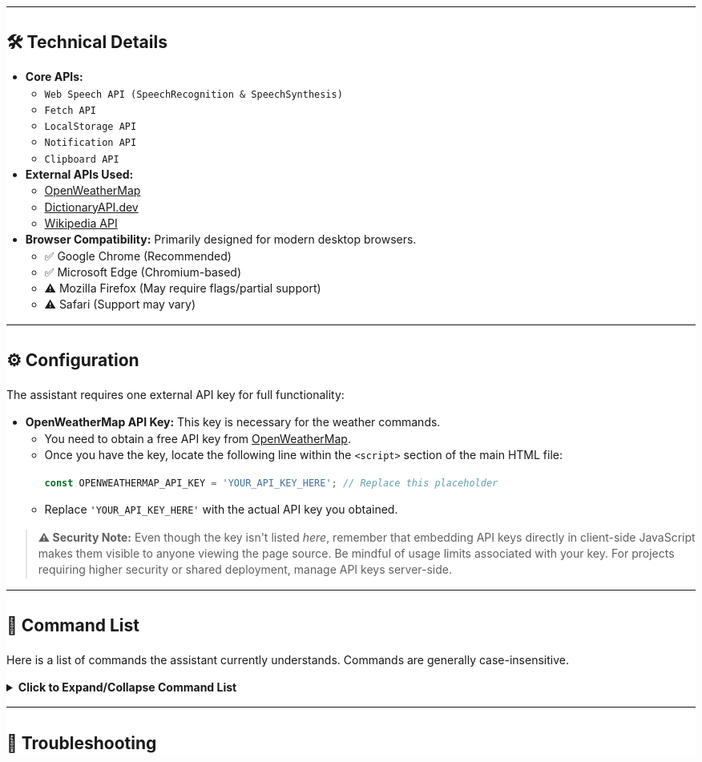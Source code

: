 
---

## 🛠️ Technical Details

*   **Core APIs:**
    *   `Web Speech API (SpeechRecognition & SpeechSynthesis)`
    *   `Fetch API`
    *   `LocalStorage API`
    *   `Notification API`
    *   `Clipboard API`
*   **External APIs Used:**
    *   [OpenWeatherMap](https://openweathermap.org/api)
    *   [DictionaryAPI.dev](https://dictionaryapi.dev/)
    *   [Wikipedia API](https://www.mediawiki.org/wiki/API:Main_page)
*   **Browser Compatibility:** Primarily designed for modern desktop browsers.
    *   ✅ Google Chrome (Recommended)
    *   ✅ Microsoft Edge (Chromium-based)
    *   ⚠️ Mozilla Firefox (May require flags/partial support)
    *   ⚠️ Safari (Support may vary)

---

## ⚙️ Configuration

The assistant requires one external API key for full functionality:

*   **OpenWeatherMap API Key:** This key is necessary for the weather commands.
    *   You need to obtain a free API key from [OpenWeatherMap](https://openweathermap.org/appid).
    *   Once you have the key, locate the following line within the `<script>` section of the main HTML file:
        ```javascript
        const OPENWEATHERMAP_API_KEY = 'YOUR_API_KEY_HERE'; // Replace this placeholder
        ```
    *   Replace `'YOUR_API_KEY_HERE'` with the actual API key you obtained.

> **⚠️ Security Note:** Even though the key isn't listed *here*, remember that embedding API keys directly in client-side JavaScript makes them visible to anyone viewing the page source. Be mindful of usage limits associated with your key. For projects requiring higher security or shared deployment, manage API keys server-side.

---

## 📜 Command List

Here is a list of commands the assistant currently understands. Commands are generally case-insensitive.

<details><summary><strong>Click to Expand/Collapse Command List</strong></summary></details>

---

## 🤔 Troubleshooting

